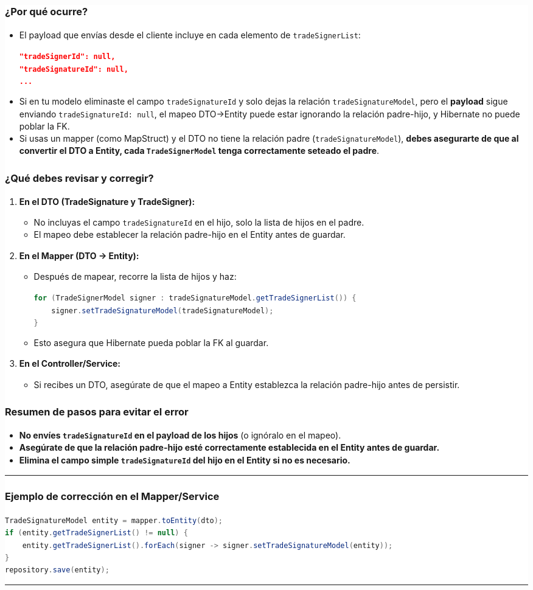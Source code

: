 ### ¿Por qué ocurre?

- El payload que envías desde el cliente incluye en cada elemento de `tradeSignerList`:
  ```json
  "tradeSignerId": null,
  "tradeSignatureId": null,
  ...
  ```
- Si en tu modelo eliminaste el campo `tradeSignatureId` y solo dejas la relación `tradeSignatureModel`, pero el **payload** sigue enviando `tradeSignatureId: null`, el mapeo DTO→Entity puede estar ignorando la relación padre-hijo, y Hibernate no puede poblar la FK.
- Si usas un mapper (como MapStruct) y el DTO no tiene la relación padre (`tradeSignatureModel`), **debes asegurarte de que al convertir el DTO a Entity, cada `TradeSignerModel` tenga correctamente seteado el padre**.

### ¿Qué debes revisar y corregir?

1. **En el DTO (TradeSignature y TradeSigner):**
   - No incluyas el campo `tradeSignatureId` en el hijo, solo la lista de hijos en el padre.
   - El mapeo debe establecer la relación padre-hijo en el Entity antes de guardar.

2. **En el Mapper (DTO → Entity):**
   - Después de mapear, recorre la lista de hijos y haz:
     ```java
     for (TradeSignerModel signer : tradeSignatureModel.getTradeSignerList()) {
         signer.setTradeSignatureModel(tradeSignatureModel);
     }
     ```
   - Esto asegura que Hibernate pueda poblar la FK al guardar.

3. **En el Controller/Service:**
   - Si recibes un DTO, asegúrate de que el mapeo a Entity establezca la relación padre-hijo antes de persistir.

### Resumen de pasos para evitar el error

- **No envíes `tradeSignatureId` en el payload de los hijos** (o ignóralo en el mapeo).
- **Asegúrate de que la relación padre-hijo esté correctamente establecida en el Entity antes de guardar.**
- **Elimina el campo simple `tradeSignatureId` del hijo en el Entity si no es necesario.**

---

### Ejemplo de corrección en el Mapper/Service

```java
TradeSignatureModel entity = mapper.toEntity(dto);
if (entity.getTradeSignerList() != null) {
    entity.getTradeSignerList().forEach(signer -> signer.setTradeSignatureModel(entity));
}
repository.save(entity);
```

---
